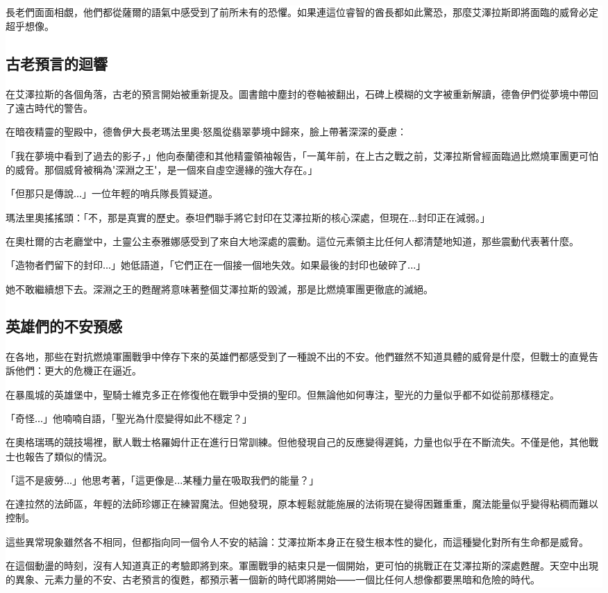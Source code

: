 長老們面面相覷，他們都從薩爾的語氣中感受到了前所未有的恐懼。如果連這位睿智的酋長都如此驚恐，那麼艾澤拉斯即將面臨的威脅必定超乎想像。

## 古老預言的迴響

在艾澤拉斯的各個角落，古老的預言開始被重新提及。圖書館中塵封的卷軸被翻出，石碑上模糊的文字被重新解讀，德魯伊們從夢境中帶回了遠古時代的警告。

在暗夜精靈的聖殿中，德魯伊大長老瑪法里奧·怒風從翡翠夢境中歸來，臉上帶著深深的憂慮：

「我在夢境中看到了過去的影子，」他向泰蘭德和其他精靈領袖報告，「一萬年前，在上古之戰之前，艾澤拉斯曾經面臨過比燃燒軍團更可怕的威脅。那個威脅被稱為'深淵之王'，是一個來自虛空邊緣的強大存在。」

「但那只是傳說...」一位年輕的哨兵隊長質疑道。

瑪法里奧搖搖頭：「不，那是真實的歷史。泰坦們聯手將它封印在艾澤拉斯的核心深處，但現在...封印正在減弱。」

在奧杜爾的古老廳堂中，土靈公主泰雅娜感受到了來自大地深處的震動。這位元素領主比任何人都清楚地知道，那些震動代表著什麼。

「造物者們留下的封印...」她低語道，「它們正在一個接一個地失效。如果最後的封印也破碎了...」

她不敢繼續想下去。深淵之王的甦醒將意味著整個艾澤拉斯的毀滅，那是比燃燒軍團更徹底的滅絕。

## 英雄們的不安預感

在各地，那些在對抗燃燒軍團戰爭中倖存下來的英雄們都感受到了一種說不出的不安。他們雖然不知道具體的威脅是什麼，但戰士的直覺告訴他們：更大的危機正在逼近。

在暴風城的英雄堡中，聖騎士維克多正在修復他在戰爭中受損的聖印。但無論他如何專注，聖光的力量似乎都不如從前那樣穩定。

「奇怪...」他喃喃自語，「聖光為什麼變得如此不穩定？」

在奧格瑞瑪的競技場裡，獸人戰士格羅姆什正在進行日常訓練。但他發現自己的反應變得遲鈍，力量也似乎在不斷流失。不僅是他，其他戰士也報告了類似的情況。

「這不是疲勞...」他思考著，「這更像是...某種力量在吸取我們的能量？」

在達拉然的法師區，年輕的法師珍娜正在練習魔法。但她發現，原本輕鬆就能施展的法術現在變得困難重重，魔法能量似乎變得粘稠而難以控制。

這些異常現象雖然各不相同，但都指向同一個令人不安的結論：艾澤拉斯本身正在發生根本性的變化，而這種變化對所有生命都是威脅。

在這個動盪的時刻，沒有人知道真正的考驗即將到來。軍團戰爭的結束只是一個開始，更可怕的挑戰正在艾澤拉斯的深處甦醒。天空中出現的異象、元素力量的不安、古老預言的復甦，都預示著一個新的時代即將開始——一個比任何人想像都要黑暗和危險的時代。 